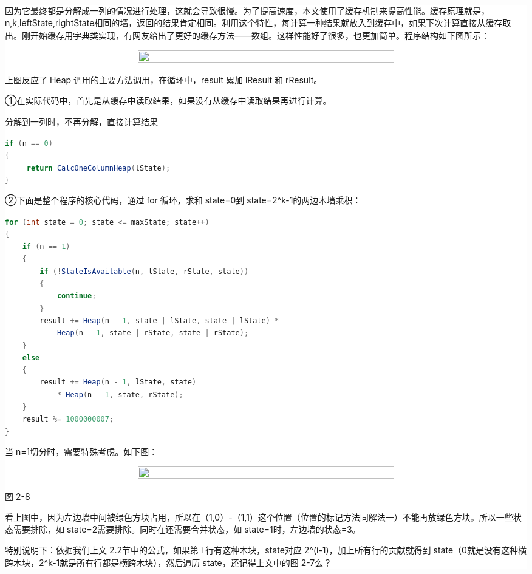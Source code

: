 因为它最终都是分解成一列的情况进行处理，这就会导致很慢。为了提高速度，本文使用了缓存机制来提高性能。缓存原理就是，n,k,leftState,rightState相同的墙，返回的结果肯定相同。利用这个特性，每计算一种结果就放入到缓存中，如果下次计算直接从缓存取出。刚开始缓存用字典类实现，有网友给出了更好的缓存方法——数组。这样性能好了很多，也更加简单。程序结构如下图所示：

<p align="center">
    <img width="70%" height="70%" src="http://images.iterate.site/blog/image/180708/kgaGjjj4im.png?imageslim">
</p>

上图反应了 Heap 调用的主要方法调用，在循环中，result 累加 lResult 和 rResult。

①在实际代码中，首先是从缓存中读取结果，如果没有从缓存中读取结果再进行计算。

分解到一列时，不再分解，直接计算结果

```cs
if (n == 0)
{
     return CalcOneColumnHeap(lState);
}
```

②下面是整个程序的核心代码，通过 for 循环，求和 state=0到 state=2^k-1的两边木墙乘积：

```cs
for (int state = 0; state <= maxState; state++)
{
    if (n == 1)
    {
        if (!StateIsAvailable(n, lState, rState, state))
        {
            continue;
        }
        result += Heap(n - 1, state | lState, state | lState) *
            Heap(n - 1, state | rState, state | rState);
    }
    else
    {
        result += Heap(n - 1, lState, state)
            * Heap(n - 1, state, rState);
    }
    result %= 1000000007;
}
```

当 n=1切分时，需要特殊考虑。如下图：

<p align="center">
    <img width="70%" height="70%" src="http://images.iterate.site/blog/image/180708/24GGCf79C5.png?imageslim">
</p>

图 2-8

看上图中，因为左边墙中间被绿色方块占用，所以在（1,0）-（1,1）这个位置（位置的标记方法同解法一）不能再放绿色方块。所以一些状态需要排除，如 state=2需要排除。同时在还需要合并状态，如 state=1时，左边墙的状态=3。

特别说明下：依据我们上文 2.2节中的公式，如果第 i 行有这种木块，state对应 2^(i-1)，加上所有行的贡献就得到 state（0就是没有这种横跨木块，2^k-1就是所有行都是横跨木块），然后遍历 state，还记得上文中的图 2-7么？
